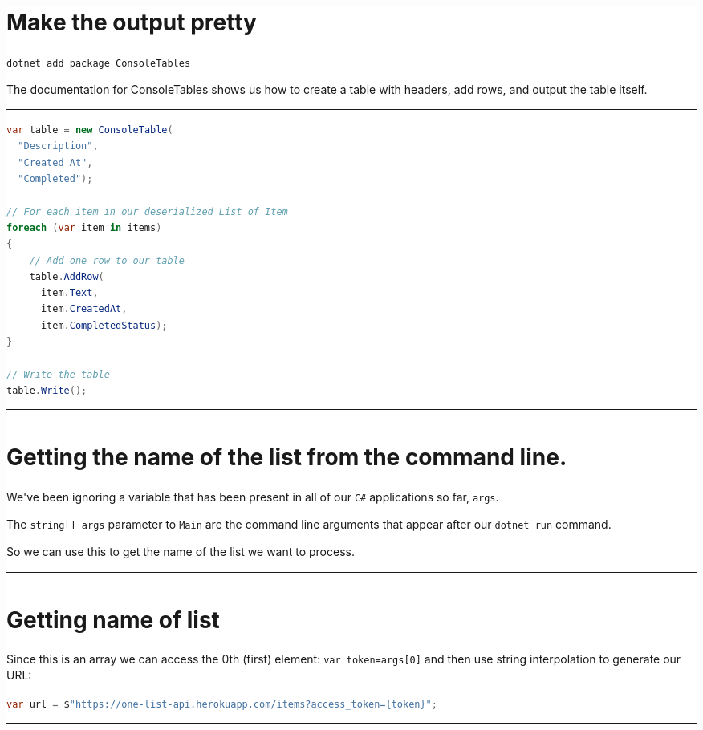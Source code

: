 
# Make the output pretty

```shell
dotnet add package ConsoleTables
```

The [documentation for ConsoleTables](https://github.com/khalidabuhakmeh/ConsoleTables) shows us how to create a table with headers, add rows, and output the table itself.

---

```csharp
var table = new ConsoleTable(
  "Description",
  "Created At",
  "Completed");

// For each item in our deserialized List of Item
foreach (var item in items)
{
    // Add one row to our table
    table.AddRow(
      item.Text,
      item.CreatedAt,
      item.CompletedStatus);
}

// Write the table
table.Write();
```

---

# Getting the name of the list from the command line.

We've been ignoring a variable that has been present in all of our `C#` applications so far, `args`.

The `string[] args` parameter to `Main` are the command line arguments that appear after our `dotnet run` command.

So we can use this to get the name of the list we want to process.

---

# Getting name of list

Since this is an array we can access the 0th (first) element: `var token=args[0]` and then use string interpolation to generate our URL:

```csharp
var url = $"https://one-list-api.herokuapp.com/items?access_token={token}";
```

---
